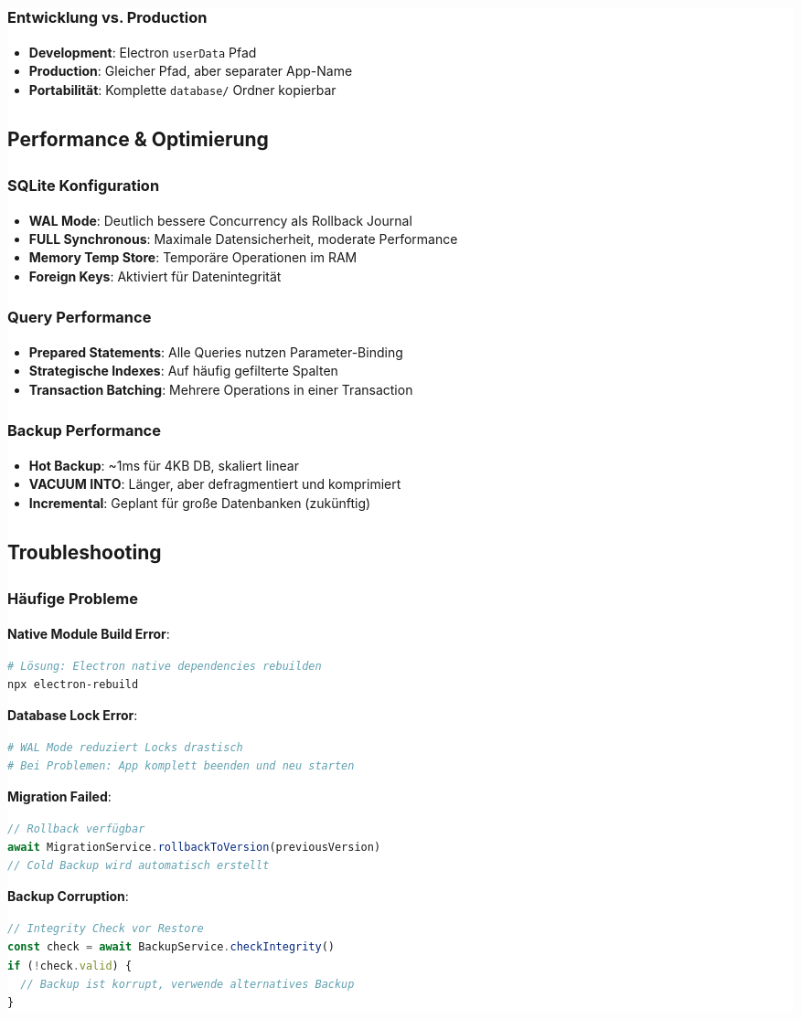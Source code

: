 ### Entwicklung vs. Production
- **Development**: Electron `userData` Pfad
- **Production**: Gleicher Pfad, aber separater App-Name
- **Portabilität**: Komplette `database/` Ordner kopierbar

## Performance & Optimierung

### SQLite Konfiguration
- **WAL Mode**: Deutlich bessere Concurrency als Rollback Journal
- **FULL Synchronous**: Maximale Datensicherheit, moderate Performance
- **Memory Temp Store**: Temporäre Operationen im RAM
- **Foreign Keys**: Aktiviert für Datenintegrität

### Query Performance
- **Prepared Statements**: Alle Queries nutzen Parameter-Binding
- **Strategische Indexes**: Auf häufig gefilterte Spalten
- **Transaction Batching**: Mehrere Operations in einer Transaction

### Backup Performance
- **Hot Backup**: ~1ms für 4KB DB, skaliert linear
- **VACUUM INTO**: Länger, aber defragmentiert und komprimiert
- **Incremental**: Geplant für große Datenbanken (zukünftig)

## Troubleshooting

### Häufige Probleme

**Native Module Build Error**:
```bash
# Lösung: Electron native dependencies rebuilden
npx electron-rebuild
```

**Database Lock Error**:
```bash
# WAL Mode reduziert Locks drastisch
# Bei Problemen: App komplett beenden und neu starten
```

**Migration Failed**:
```typescript
// Rollback verfügbar
await MigrationService.rollbackToVersion(previousVersion)
// Cold Backup wird automatisch erstellt
```

**Backup Corruption**:
```typescript
// Integrity Check vor Restore
const check = await BackupService.checkIntegrity()
if (!check.valid) {
  // Backup ist korrupt, verwende alternatives Backup
}
```
